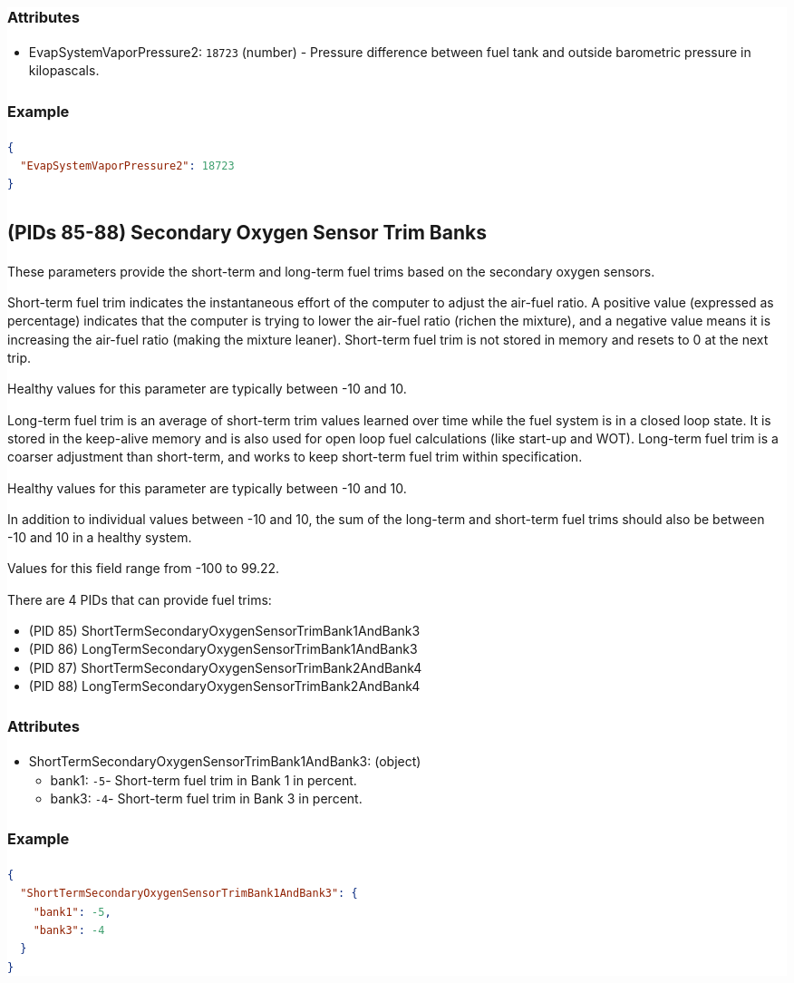 ### Attributes

- EvapSystemVaporPressure2: `18723` (number) - Pressure difference between fuel tank and outside barometric pressure in kilopascals.

### Example

```json
{
  "EvapSystemVaporPressure2": 18723
}
```

## <a name="secondary-oxygen-sensor-trim-banks"></a> (PIDs 85-88) Secondary Oxygen Sensor Trim Banks

These parameters provide the short-term and long-term fuel trims based on the secondary oxygen sensors.

Short-term fuel trim indicates the instantaneous effort of the computer to adjust the air-fuel ratio. A positive value (expressed as percentage) indicates that the computer is trying to lower the air-fuel ratio (richen the mixture), and a negative value means it is increasing the air-fuel ratio (making the mixture leaner). Short-term fuel trim is not stored in memory and resets to 0 at the next trip.

Healthy values for this parameter are typically between -10 and 10.

Long-term fuel trim is an average of short-term trim values learned over time while the fuel system is in a closed loop state. It is stored in the keep-alive memory and is also used for open loop fuel calculations (like start-up and WOT). Long-term fuel trim is a coarser adjustment than short-term, and works to keep short-term fuel trim within specification.

Healthy values for this parameter are typically between -10 and 10.

In addition to individual values between -10 and 10, the sum of the long-term and short-term fuel trims should also be between -10 and 10 in a healthy system.

Values for this field range from -100 to 99.22.

There are 4 PIDs that can provide fuel trims:

- (PID 85) ShortTermSecondaryOxygenSensorTrimBank1AndBank3
- (PID 86) LongTermSecondaryOxygenSensorTrimBank1AndBank3
- (PID 87) ShortTermSecondaryOxygenSensorTrimBank2AndBank4
- (PID 88) LongTermSecondaryOxygenSensorTrimBank2AndBank4

### Attributes

- ShortTermSecondaryOxygenSensorTrimBank1AndBank3: (object)
  - bank1: `-5`- Short-term fuel trim in Bank 1 in percent.
  - bank3: `-4`- Short-term fuel trim in Bank 3 in percent.

### Example

```json
{
  "ShortTermSecondaryOxygenSensorTrimBank1AndBank3": {
    "bank1": -5,
    "bank3": -4
  }
}
```
